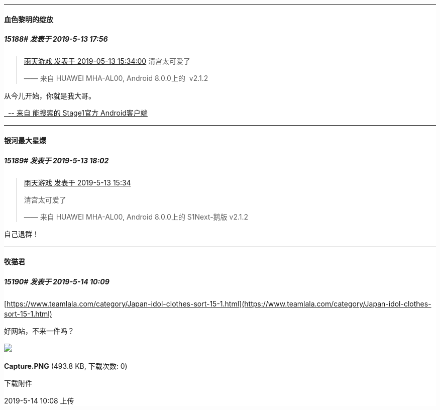 
-----

####  血色黎明的绽放  
##### 15188#       发表于 2019-5-13 17:56



<blockquote><a href="httphttps://bbs.saraba1st.com/2b/forum.php?mod=redirect&amp;goto=findpost&amp;pid=43675327&amp;ptid=1102389" target="_blank">雨天游戏 发表于 2019-05-13 15:34:00</a>
清宫太可爱了

—— 来自 HUAWEI MHA-AL00, Android 8.0.0上的  v2.1.2</blockquote>从今儿开始，你就是我大哥。

[  -- 来自 能搜索的 Stage1官方 Android客户端](https://www.coolapk.com/apk/140634)







-----

####  银河最大星爆  
##### 15189#       发表于 2019-5-13 18:02



<blockquote><a href="httphttps://bbs.saraba1st.com/2b/forum.php?mod=redirect&amp;goto=findpost&amp;pid=43675327&amp;ptid=1102389" target="_blank">雨天游戏 发表于 2019-5-13 15:34</a>

清宫太可爱了


—— 来自 HUAWEI MHA-AL00, Android 8.0.0上的 S1Next-鹅版 v2.1.2</blockquote>
自己退群！







-----

####  牧猫君  
##### 15190#       发表于 2019-5-14 10:09



[https://www.teamlala.com/category/Japan-idol-clothes-sort-15-1.html](https://www.teamlala.com/category/Japan-idol-clothes-sort-15-1.html)


好网站，不来一件吗？

<img src="https://img.saraba1st.com/forum/201905/14/100847u80e04ewor9sv9zq.png" referrerpolicy="no-referrer">


<strong>Capture.PNG</strong> (493.8 KB, 下载次数: 0)

下载附件

2019-5-14 10:08 上传

